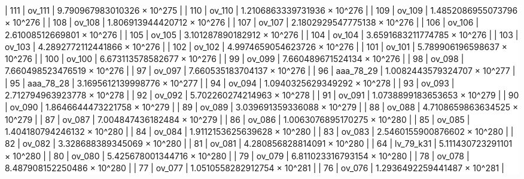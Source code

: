 | 111 | ov_111 | 9.790967983010326 × 10^275 |
| 110 | ov_110 | 1.2106863339731936 × 10^276 |
| 109 | ov_109 | 1.4852086955073796 × 10^276 |
| 108 | ov_108 | 1.806913944420712 × 10^276 |
| 107 | ov_107 | 2.1802929547775138 × 10^276 |
| 106 | ov_106 | 2.61008512669801 × 10^276 |
| 105 | ov_105 | 3.101287890182912 × 10^276 |
| 104 | ov_104 | 3.6591683211774785 × 10^276 |
| 103 | ov_103 | 4.2892772112441866 × 10^276 |
| 102 | ov_102 | 4.9974659054623726 × 10^276 |
| 101 | ov_101 | 5.789906196598637 × 10^276 |
| 100 | ov_100 | 6.673113578582677 × 10^276 |
| 99 | ov_099 | 7.660489671524134 × 10^276 |
| 98 | ov_098 | 7.660498523476519 × 10^276 |
| 97 | ov_097 | 7.660535183704137 × 10^276 |
| 96 | aaa_78_29 | 1.0082443579324707 × 10^277 |
| 95 | aaa_78_28 | 3.1695612139998776 × 10^277 |
| 94 | ov_094 | 1.0940325629349292 × 10^278 |
| 93 | ov_093 | 2.712794963923778 × 10^278 |
| 92 | ov_092 | 5.702260274214963 × 10^278 |
| 91 | ov_091 | 1.0738899183653653 × 10^279 |
| 90 | ov_090 | 1.8646644473221758 × 10^279 |
| 89 | ov_089 | 3.039691359336088 × 10^279 |
| 88 | ov_088 | 4.7108659863634525 × 10^279 |
| 87 | ov_087 | 7.004847436182484 × 10^279 |
| 86 | ov_086 | 1.0063076895170275 × 10^280 |
| 85 | ov_085 | 1.404180794246132 × 10^280 |
| 84 | ov_084 | 1.9112153625639628 × 10^280 |
| 83 | ov_083 | 2.5460155900876602 × 10^280 |
| 82 | ov_082 | 3.328688389345069 × 10^280 |
| 81 | ov_081 | 4.280856828814091 × 10^280 |
| 64 | lv_79_k31 | 5.111430723291101 × 10^280 |
| 80 | ov_080 | 5.425678001344716 × 10^280 |
| 79 | ov_079 | 6.811023316793154 × 10^280 |
| 78 | ov_078 | 8.487908152250486 × 10^280 |
| 77 | ov_077 | 1.0510558282912754 × 10^281 |
| 76 | ov_076 | 1.2936492259441487 × 10^281 |